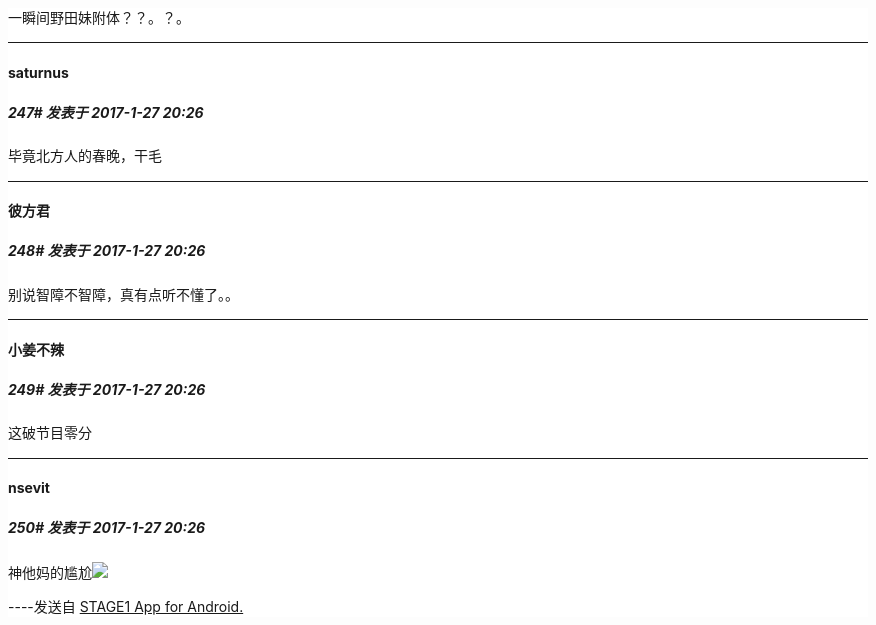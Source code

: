 


一瞬间野田妹附体？？。？。







*****

####  saturnus  
##### 247#       发表于 2017-1-27 20:26




毕竟北方人的春晚，干毛







*****

####  彼方君  
##### 248#       发表于 2017-1-27 20:26




别说智障不智障，真有点听不懂了。。







*****

####  小姜不辣  
##### 249#       发表于 2017-1-27 20:26




这破节目零分







*****

####  nsevit  
##### 250#       发表于 2017-1-27 20:26




神他妈的尴尬<img src="https://static.saraba1st.com/image/smiley/face/54.gif" referrerpolicy="no-referrer">


----发送自 [STAGE1 App for Android.](http://stage1.5j4m.com/?1.21)

